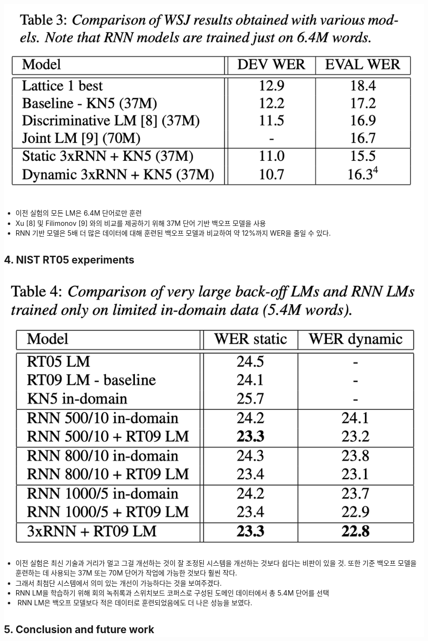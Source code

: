 ![./rnn_table3.png](./rnn_table3.png)
- 이전 실험의 모든 LM은 6.4M 단어로만 훈련
- Xu \[8\] 및 Filimonov \[9\] 와의 비교를 제공하기 위해 37M 단어 기반 백오프 모델을 사용
- RNN 기반 모델은 5배 더 많은 데이터에 대해 훈련된 백오프 모델과 비교하여 약 12%까지 WER을 줄일 수 있다.
## 4. NIST RT05 experiments

![./rnn_table4.png](./rnn_table4.png)
- 이전 실험은 최신 기술과 거리가 멀고 그걸 개선하는 것이 잘 조정된 시스템을 개선하는 것보다 쉽다는 비판이 있을 것. 또한 기준 백오프 모델을 훈련하는 데 사용되는 37M 또는 70M 단어가 작업에 가능한 것보다 훨씬 작다.
- 그래서 최첨단 시스템에서 의미 있는 개선이 가능하다는 것을 보여주겠다.
- RNN LM을 학습하기 위해 회의 녹취록과 스위치보드 코퍼스로 구성된 도메인 데이터에서 총 5.4M 단어를 선택
-  RNN LM은 백오프 모델보다 적은 데이터로 훈련되었음에도 더 나은 성능을 보였다.
## 5. Conclusion and future work